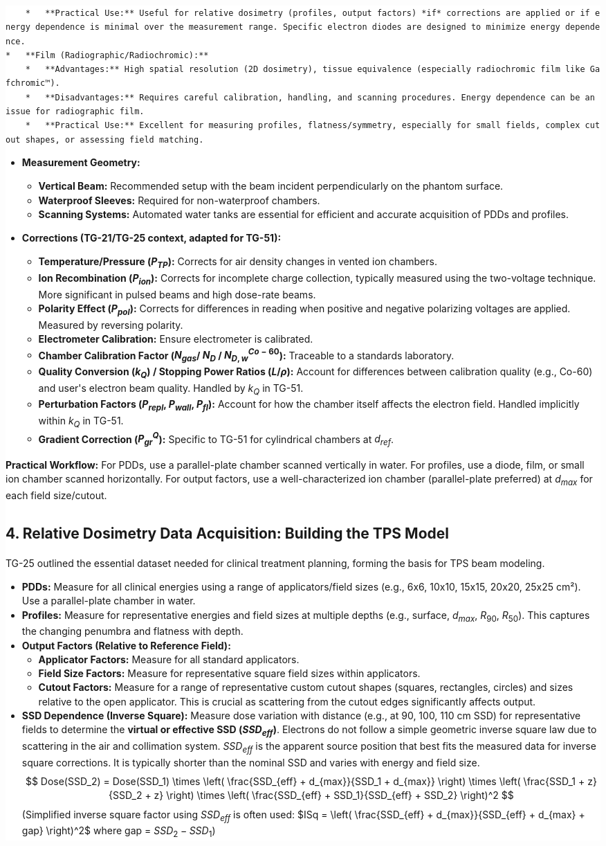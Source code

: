         *   **Practical Use:** Useful for relative dosimetry (profiles, output factors) *if* corrections are applied or if energy dependence is minimal over the measurement range. Specific electron diodes are designed to minimize energy dependence.
    *   **Film (Radiographic/Radiochromic):**
        *   **Advantages:** High spatial resolution (2D dosimetry), tissue equivalence (especially radiochromic film like Gafchromic™).
        *   **Disadvantages:** Requires careful calibration, handling, and scanning procedures. Energy dependence can be an issue for radiographic film.
        *   **Practical Use:** Excellent for measuring profiles, flatness/symmetry, especially for small fields, complex cutout shapes, or assessing field matching.

*   **Measurement Geometry:**
    *   **Vertical Beam:** Recommended setup with the beam incident perpendicularly on the phantom surface.
    *   **Waterproof Sleeves:** Required for non-waterproof chambers.
    *   **Scanning Systems:** Automated water tanks are essential for efficient and accurate acquisition of PDDs and profiles.

*   **Corrections (TG-21/TG-25 context, adapted for TG-51):**
    *   **Temperature/Pressure ($P_{TP}$):** Corrects for air density changes in vented ion chambers.
    *   **Ion Recombination ($P_{ion}$):** Corrects for incomplete charge collection, typically measured using the two-voltage technique. More significant in pulsed beams and high dose-rate beams.
    *   **Polarity Effect ($P_{pol}$):** Corrects for differences in reading when positive and negative polarizing voltages are applied. Measured by reversing polarity.
    *   **Electrometer Calibration:** Ensure electrometer is calibrated.
    *   **Chamber Calibration Factor ($N_{gas}$/ $N_D$ / $N_{D,w}^{Co-60}$):** Traceable to a standards laboratory.
    *   **Quality Conversion ($k_Q$) / Stopping Power Ratios ($L/\rho$):** Account for differences between calibration quality (e.g., Co-60) and user's electron beam quality. Handled by $k_Q$ in TG-51.
    *   **Perturbation Factors ($P_{repl}$, $P_{wall}$, $P_{fl}$):** Account for how the chamber itself affects the electron field. Handled implicitly within $k_Q$ in TG-51.
    *   **Gradient Correction ($P_{gr}^Q$):** Specific to TG-51 for cylindrical chambers at $d_{ref}$.

**Practical Workflow:** For PDDs, use a parallel-plate chamber scanned vertically in water. For profiles, use a diode, film, or small ion chamber scanned horizontally. For output factors, use a well-characterized ion chamber (parallel-plate preferred) at $d_{max}$ for each field size/cutout.

## 4. Relative Dosimetry Data Acquisition: Building the TPS Model

TG-25 outlined the essential dataset needed for clinical treatment planning, forming the basis for TPS beam modeling.

*   **PDDs:** Measure for all clinical energies using a range of applicators/field sizes (e.g., 6x6, 10x10, 15x15, 20x20, 25x25 cm²). Use a parallel-plate chamber in water.
*   **Profiles:** Measure for representative energies and field sizes at multiple depths (e.g., surface, $d_{max}$, $R_{90}$, $R_{50}$). This captures the changing penumbra and flatness with depth.
*   **Output Factors (Relative to Reference Field):**
    *   **Applicator Factors:** Measure for all standard applicators.
    *   **Field Size Factors:** Measure for representative square field sizes within applicators.
    *   **Cutout Factors:** Measure for a range of representative custom cutout shapes (squares, rectangles, circles) and sizes relative to the open applicator. This is crucial as scattering from the cutout edges significantly affects output.
*   **SSD Dependence (Inverse Square):** Measure dose variation with distance (e.g., at 90, 100, 110 cm SSD) for representative fields to determine the **virtual or effective SSD ($SSD_{eff}$)**. Electrons do not follow a simple geometric inverse square law due to scattering in the air and collimation system. $SSD_{eff}$ is the apparent source position that best fits the measured data for inverse square corrections. It is typically shorter than the nominal SSD and varies with energy and field size.
    $$ Dose(SSD_2) = Dose(SSD_1) \times \left( \frac{SSD_{eff} + d_{max}}{SSD_1 + d_{max}} \right) \times \left( \frac{SSD_1 + z}{SSD_2 + z} \right) \times \left( \frac{SSD_{eff} + SSD_1}{SSD_{eff} + SSD_2} \right)^2 $$ (Simplified inverse square factor using $SSD_{eff}$ is often used: $ISq = \left( \frac{SSD_{eff} + d_{max}}{SSD_{eff} + d_{max} + gap} \right)^2$ where gap = $SSD_2 - SSD_1$)
